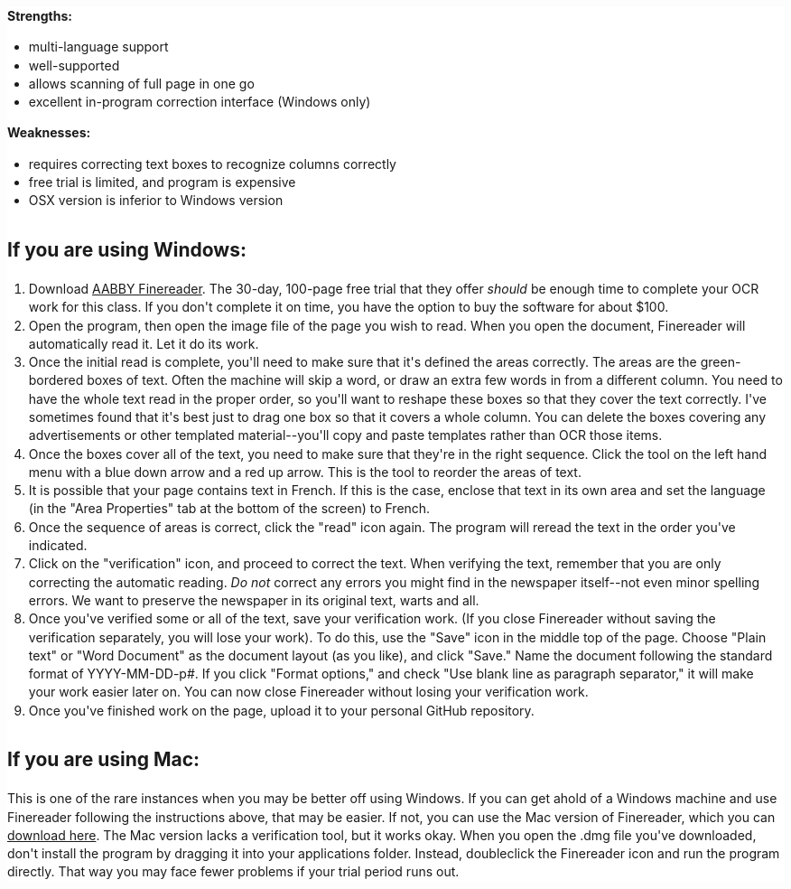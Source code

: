 **Strengths:**

- multi-language support
- well-supported
- allows scanning of full page in one go
- excellent in-program correction interface (Windows only)

**Weaknesses:**

- requires correcting text boxes to recognize columns correctly
- free trial is limited, and program is expensive
- OSX version is inferior to Windows version

## If you are using Windows:
1. Download [AABBY Finereader](http://trial.abbyyusa.com/download-fr12pro). The 30-day, 100-page free trial that they offer *should* be enough time to complete your OCR work for this class. If you don't complete it on time, you have the option to buy the software for about $100.
2. Open the program, then open the image file of the page you wish to read. When you open the document, Finereader will automatically read it. Let it do its work.
3. Once the initial read is complete, you'll need to make sure that it's defined the areas correctly. The areas are the green-bordered boxes of text. Often the machine will skip a word, or draw an extra few words in from a different column. You need to have the whole text read in the proper order, so you'll want to reshape these boxes so that they cover the text correctly. I've sometimes found that it's best just to drag one box so that it covers a whole column. You can delete the boxes covering any advertisements or other templated material--you'll copy and paste templates rather than OCR those items.
4. Once the boxes cover all of the text, you need to make sure that they're in the right sequence. Click the tool on the left hand menu with a blue down arrow and a red up arrow. This is the tool to reorder the areas of text.
4. It is possible that your page contains text in French. If this is the case, enclose that text in its own area and set the language (in the "Area Properties" tab at the bottom of the screen) to French.
5. Once the sequence of areas is correct, click the "read" icon again. The program will reread the text in the order you've indicated.
6. Click on the "verification" icon, and proceed to correct the text. When verifying the text, remember that you are only correcting the automatic reading. *Do not* correct any errors you might find in the newspaper itself--not even minor spelling errors. We want to preserve the newspaper in its original text, warts and all.
7. Once you've verified some or all of the text, save your verification work. (If you close Finereader without saving the verification separately, you will lose your work). To do this, use the "Save" icon in the middle top of the page. Choose "Plain text" or "Word Document" as the document layout (as you like), and click "Save." Name the document following the standard format of YYYY-MM-DD-p#. If you click "Format options," and check "Use blank line as paragraph separator," it will make your work easier later on. You can now close Finereader without losing your verification work.
8. Once you've finished work on the page, upload it to your personal GitHub repository.

## If you are using Mac:
This is one of the rare instances when you may be better off using Windows. If you can get ahold of a Windows machine and use Finereader following the instructions above, that may be easier. If not, you can use the Mac version of Finereader, which you can [download here](https://trial.abbyyusa.com/download-frpro-mac-free-trial). The Mac version lacks a verification tool, but it works okay. When you open the .dmg file you've downloaded, don't install the program by dragging it into your applications folder. Instead, doubleclick the Finereader icon and run the program directly. That way you may face fewer problems if your trial period runs out.
